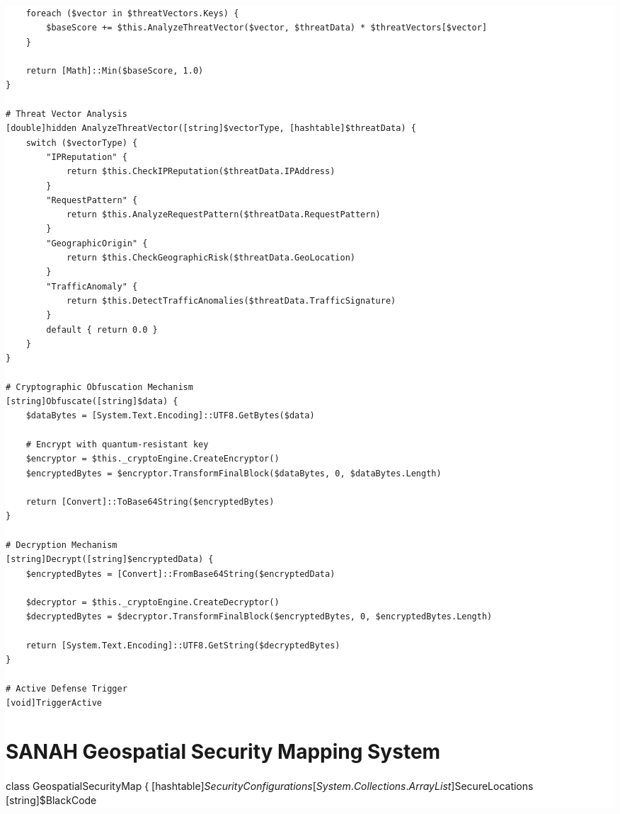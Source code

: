         foreach ($vector in $threatVectors.Keys) {
            $baseScore += $this.AnalyzeThreatVector($vector, $threatData) * $threatVectors[$vector]
        }

        return [Math]::Min($baseScore, 1.0)
    }

    # Threat Vector Analysis
    [double]hidden AnalyzeThreatVector([string]$vectorType, [hashtable]$threatData) {
        switch ($vectorType) {
            "IPReputation" { 
                return $this.CheckIPReputation($threatData.IPAddress) 
            }
            "RequestPattern" { 
                return $this.AnalyzeRequestPattern($threatData.RequestPattern) 
            }
            "GeographicOrigin" { 
                return $this.CheckGeographicRisk($threatData.GeoLocation) 
            }
            "TrafficAnomaly" { 
                return $this.DetectTrafficAnomalies($threatData.TrafficSignature) 
            }
            default { return 0.0 }
        }
    }

    # Cryptographic Obfuscation Mechanism
    [string]Obfuscate([string]$data) {
        $dataBytes = [System.Text.Encoding]::UTF8.GetBytes($data)

        # Encrypt with quantum-resistant key
        $encryptor = $this._cryptoEngine.CreateEncryptor()
        $encryptedBytes = $encryptor.TransformFinalBlock($dataBytes, 0, $dataBytes.Length)

        return [Convert]::ToBase64String($encryptedBytes)
    }

    # Decryption Mechanism
    [string]Decrypt([string]$encryptedData) {
        $encryptedBytes = [Convert]::FromBase64String($encryptedData)

        $decryptor = $this._cryptoEngine.CreateDecryptor()
        $decryptedBytes = $decryptor.TransformFinalBlock($encryptedBytes, 0, $encryptedBytes.Length)

        return [System.Text.Encoding]::UTF8.GetString($decryptedBytes)
    }

    # Active Defense Trigger
    [void]TriggerActive
# SANAH Geospatial Security Mapping System
class GeospatialSecurityMap {
    [hashtable]$SecurityConfigurations
    [System.Collections.ArrayList]$SecureLocations
    [string]$BlackCode

